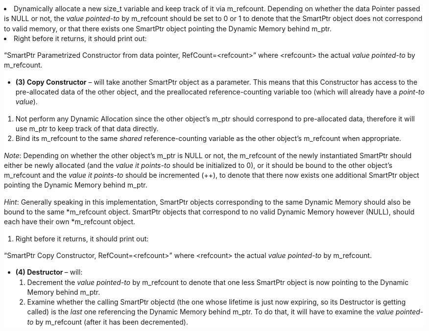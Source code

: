    <li>Dynamically allocate a new size_t variable and keep track of it via m_refcount. Depending on whether the data Pointer passed is NULL or not, the <em>value</em> <em>pointed-to</em> by m_refcount should be set to 0 or 1 to denote that the SmartPtr object does not correspond to valid memory, or that there exists one SmartPtr object pointing the Dynamic Memory behind m_ptr.</li>

   <li>Right before it returns, it should print out:</li>

  </ol></li>

</ul>

“SmartPtr Parametrized Constructor from data pointer, RefCount=&lt;refcount&gt;” where   &lt;refcount&gt; the actual <em>value</em> <em>pointed-to</em> by m_refcount.

<ul>

 <li><strong>(3) Copy Constructor</strong> – will take another SmartPtr object as a parameter. This means that this Constructor has access to the pre-allocated data of the other object, and the preallocated reference-counting variable too (which will already have a <em>point-to value</em>).</li>

</ul>

<ol>

 <li>Not perform any Dynamic Allocation since the other object’s m_ptr should correspond to pre-allocated data, therefore it will use m_ptr to keep track of that data directly.</li>

 <li>Bind its m_refcount to the same <em>shared</em> reference-counting variable as the other object’s m_refcount when appropriate.</li>

</ol>

<em>Note</em>: Depending on whether the other object’s m_ptr is NULL or not, the m_refcount of the newly instantiated SmartPtr should either be newly allocated (and the <em>value it points-to</em> should be initialized to 0), or it should be bound to the other object’s m_refcount and the <em>value it points-to</em> should be incremented (++), to denote that there now exists one additional SmartPtr object pointing the Dynamic Memory behind m_ptr.

<em>Hint</em>: Generally speaking in this implementation, SmartPtr objects corresponding to the same Dynamic Memory should also be bound to the same *m_refcount object. SmartPtr objects that correspond to no valid Dynamic Memory however (NULL), should each have their own *m_refcount object.

<ol>

 <li>Right before it returns, it should print out:</li>

</ol>

“SmartPtr Copy Constructor, RefCount=&lt;refcount&gt;” where &lt;refcount&gt; the actual   <em>value pointed-to</em> by m_refcount.

<ul>

 <li><strong>(4) Destructor </strong>– will:

  <ol>

   <li>Decrement the <em>value</em> <em>pointed-to</em> by m_refcount to denote that one less SmartPtr object is now pointing to the Dynamic Memory behind m_ptr.</li>

   <li>Examine whether the calling SmartPtr objectd (the one whose lifetime is just now expiring, so its Destructor is getting called) is the <em>last</em> one referencing the Dynamic Memory behind m_ptr. To do that, it will have to examine the <em>value pointed-to</em> by m_refcount (after it has been decremented).</li>
